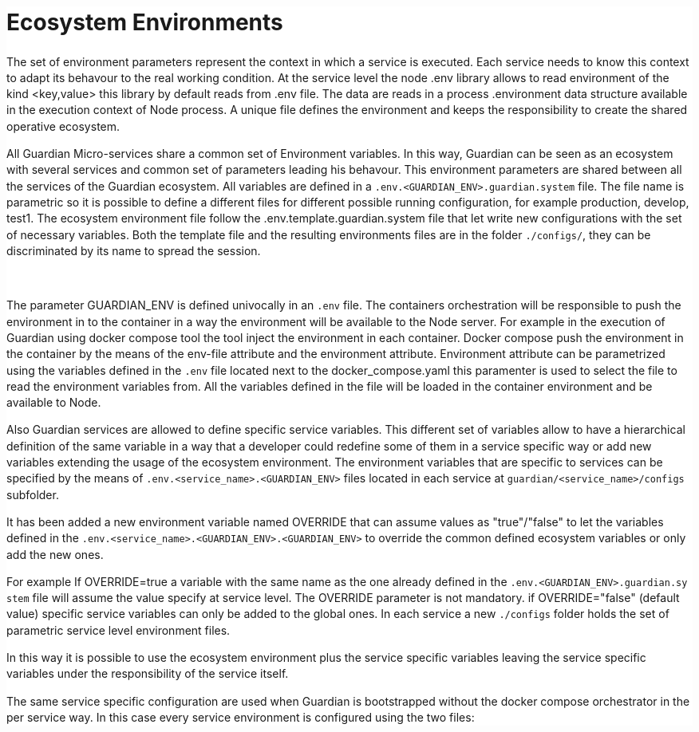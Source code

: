 # Ecosystem Environments

The set of environment parameters represent the context in which a service is executed. Each service needs to know this context to adapt its behavour to the real working condition. At the service level the node .env library allows to read environment of the kind \<key,value> this library by default reads from .env file. The data are reads in a process .environment data structure available in the execution context of Node process. A unique file defines the environment and keeps the responsibility to create the shared operative ecosystem.

All Guardian Micro-services share a common set of Environment variables. In this way, Guardian can be seen as an ecosystem with several services and common set of parameters leading his behavour. This environment parameters are shared between all the services of the Guardian ecosystem. All variables are defined in a `.env.<GUARDIAN_ENV>.guardian.system` file. The file name is parametric so it is possible to define a different files for different possible running configuration, for example production, develop, test1. The ecosystem environment file follow the .env.template.guardian.system file that let write new configurations with the set of necessary variables. Both the template file and the resulting environments files are in the folder `./configs/`, they can be discriminated by its name to spread the session.

<figure><img src="https://camo.githubusercontent.com/ac5090d84e706daad4e1c9e9df910197a031ec116411353a4cf307f7b7c02cc0/68747470733a2f2f696d616765732e7a656e68756275736572636f6e74656e742e636f6d2f3633646265326264346434643632393062656436373830632f31323739306364362d313962352d346633632d616164322d396432383038316538343938" alt=""><figcaption></figcaption></figure>

The parameter GUARDIAN\_ENV is defined univocally in an `.env` file. The containers orchestration will be responsible to push the environment in to the container in a way the environment will be available to the Node server. For example in the execution of Guardian using docker compose tool the tool inject the environment in each container. Docker compose push the environment in the container by the means of the env-file attribute and the environment attribute. Environment attribute can be parametrized using the variables defined in the `.env` file located next to the docker\_compose.yaml this paramenter is used to select the file to read the environment variables from. All the variables defined in the file will be loaded in the container environment and be available to Node.

Also Guardian services are allowed to define specific service variables. This different set of variables allow to have a hierarchical definition of the same variable in a way that a developer could redefine some of them in a service specific way or add new variables extending the usage of the ecosystem environment. The environment variables that are specific to services can be specified by the means of `.env.<service_name>.<GUARDIAN_ENV>` files located in each service at `guardian/<service_name>/configs` subfolder.

It has been added a new environment variable named OVERRIDE that can assume values as "true"/"false"  to let the variables defined in the `.env.<service_name>.<GUARDIAN_ENV>.<GUARDIAN_ENV>` to override the common defined ecosystem variables or only add the new ones. 

For example If OVERRIDE=true a variable with the same name as the one already defined in the `.env.<GUARDIAN_ENV>.guardian.system` file will assume the value specify at service level. The OVERRIDE parameter is not mandatory. if OVERRIDE="false" (default value) specific service variables can only be added to the global ones. In each service a new `./configs` folder holds the set of parametric service level environment files.

In this way it is possible to use the ecosystem environment plus the service specific variables leaving the service specific variables under the responsibility of the service itself.

 The same service specific configuration are used when Guardian is bootstrapped without the docker compose orchestrator in the per service way. In this case every service environment is configured using the two files:
